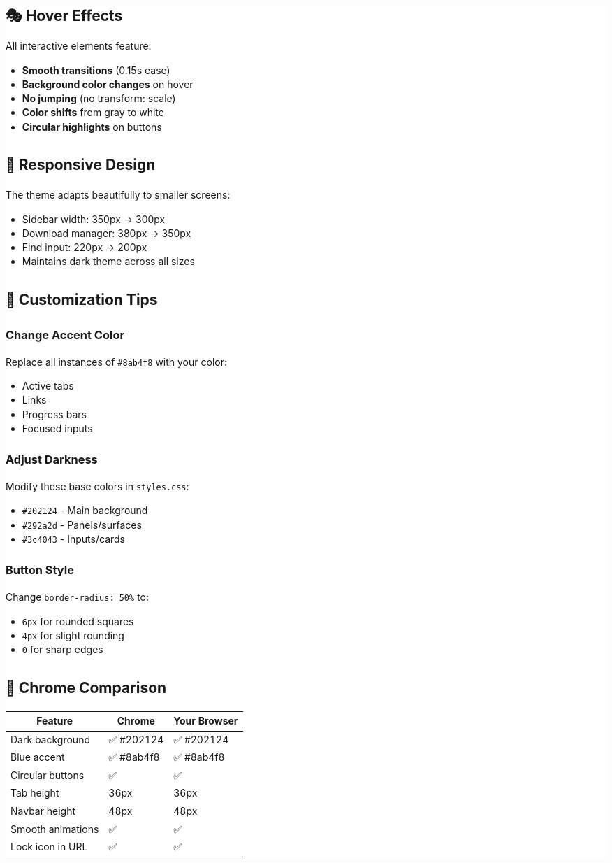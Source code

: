 ## 🎭 Hover Effects

All interactive elements feature:
- **Smooth transitions** (0.15s ease)
- **Background color changes** on hover
- **No jumping** (no transform: scale)
- **Color shifts** from gray to white
- **Circular highlights** on buttons

## 📱 Responsive Design

The theme adapts beautifully to smaller screens:
- Sidebar width: 350px → 300px
- Download manager: 380px → 350px
- Find input: 220px → 200px
- Maintains dark theme across all sizes

## 🔧 Customization Tips

### Change Accent Color
Replace all instances of `#8ab4f8` with your color:
- Active tabs
- Links
- Progress bars
- Focused inputs

### Adjust Darkness
Modify these base colors in `styles.css`:
- `#202124` - Main background
- `#292a2d` - Panels/surfaces
- `#3c4043` - Inputs/cards

### Button Style
Change `border-radius: 50%` to:
- `6px` for rounded squares
- `4px` for slight rounding
- `0` for sharp edges

## 🌟 Chrome Comparison

| Feature | Chrome | Your Browser |
|---------|--------|--------------|
| Dark background | ✅ #202124 | ✅ #202124 |
| Blue accent | ✅ #8ab4f8 | ✅ #8ab4f8 |
| Circular buttons | ✅ | ✅ |
| Tab height | 36px | 36px |
| Navbar height | 48px | 48px |
| Smooth animations | ✅ | ✅ |
| Lock icon in URL | ✅ | ✅ |
